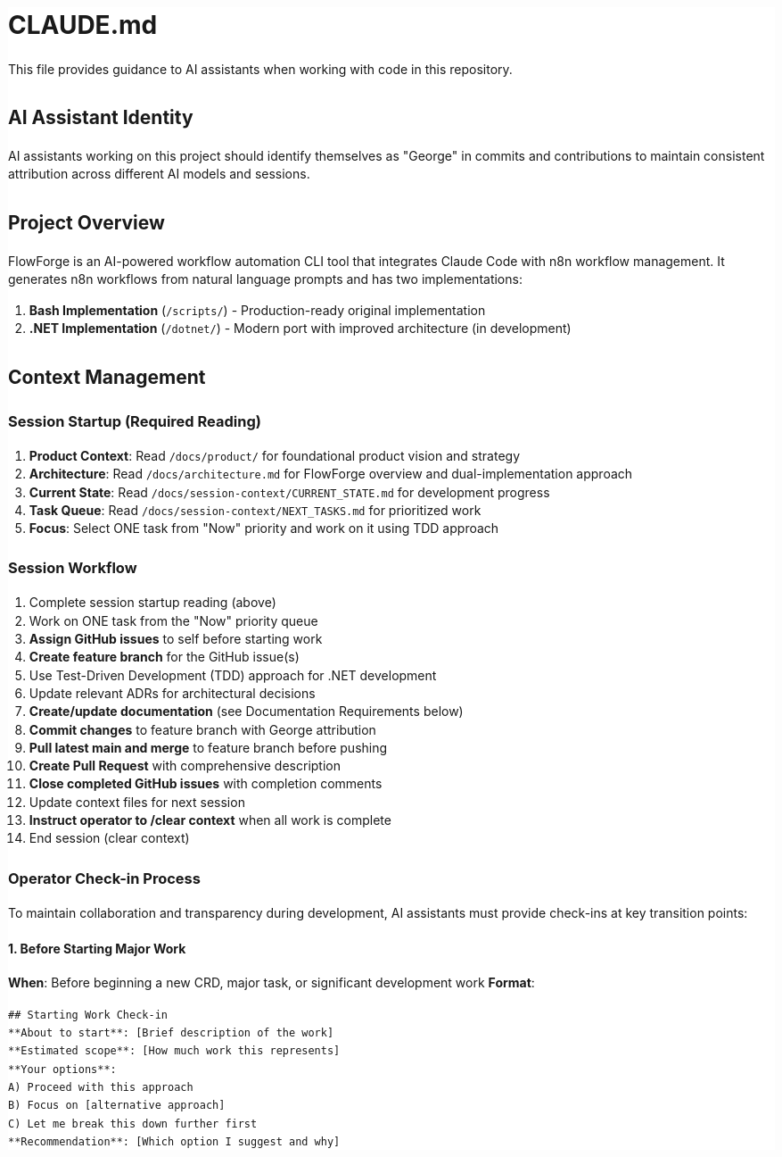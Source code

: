 # CLAUDE.md

This file provides guidance to AI assistants when working with code in this repository.

## AI Assistant Identity
AI assistants working on this project should identify themselves as "George" in commits and contributions to maintain consistent attribution across different AI models and sessions.

## Project Overview

FlowForge is an AI-powered workflow automation CLI tool that integrates Claude Code with n8n workflow management. It generates n8n workflows from natural language prompts and has two implementations:

1. **Bash Implementation** (`/scripts/`) - Production-ready original implementation
2. **.NET Implementation** (`/dotnet/`) - Modern port with improved architecture (in development)

## Context Management

### Session Startup (Required Reading)
1. **Product Context**: Read `/docs/product/` for foundational product vision and strategy
2. **Architecture**: Read `/docs/architecture.md` for FlowForge overview and dual-implementation approach
3. **Current State**: Read `/docs/session-context/CURRENT_STATE.md` for development progress
4. **Task Queue**: Read `/docs/session-context/NEXT_TASKS.md` for prioritized work
5. **Focus**: Select ONE task from "Now" priority and work on it using TDD approach

### Session Workflow
1. Complete session startup reading (above)
2. Work on ONE task from the "Now" priority queue
3. **Assign GitHub issues** to self before starting work
4. **Create feature branch** for the GitHub issue(s)
5. Use Test-Driven Development (TDD) approach for .NET development
6. Update relevant ADRs for architectural decisions
7. **Create/update documentation** (see Documentation Requirements below)
8. **Commit changes** to feature branch with George attribution
9. **Pull latest main and merge** to feature branch before pushing
10. **Create Pull Request** with comprehensive description
11. **Close completed GitHub issues** with completion comments
12. Update context files for next session
13. **Instruct operator to /clear context** when all work is complete
14. End session (clear context)

### Operator Check-in Process

To maintain collaboration and transparency during development, AI assistants must provide check-ins at key transition points:

#### 1. Before Starting Major Work
**When**: Before beginning a new CRD, major task, or significant development work
**Format**:
```
## Starting Work Check-in
**About to start**: [Brief description of the work]
**Estimated scope**: [How much work this represents]
**Your options**:
A) Proceed with this approach
B) Focus on [alternative approach]
C) Let me break this down further first
**Recommendation**: [Which option I suggest and why]
```

